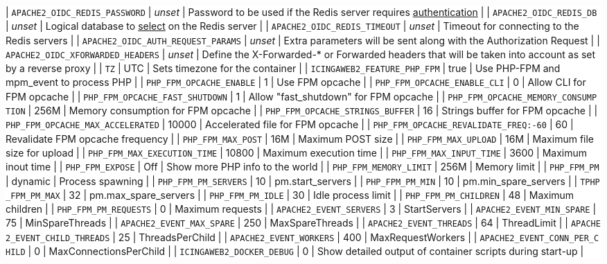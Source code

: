 | `APACHE2_OIDC_REDIS_PASSWORD` | *unset* | Password to be used if the Redis server requires [authentication](http://redis.io/commands/auth) |
| `APACHE2_OIDC_REDIS_DB` | *unset* | Logical database to [select](https://redis.io/commands/select) on the Redis server |
| `APACHE2_OIDC_REDIS_TIMEOUT` | *unset* | Timeout for connecting to the Redis servers |
| `APACHE2_OIDC_AUTH_REQUEST_PARAMS` | *unset* | Extra parameters will be sent along with the Authorization Request |
| `APACHE2_OIDC_XFORWARDED_HEADERS` | *unset* | Define the X-Forwarded-* or Forwarded headers that will be taken into account as set by a reverse proxy |
| `TZ` | UTC | Sets timezone for the container |
| `ICINGAWEB2_FEATURE_PHP_FPM` | true | Use PHP-FPM and mpm_event to process PHP |
| `PHP_FPM_OPCACHE_ENABLE` | 1 | Use FPM opcache |
| `PHP_FPM_OPCACHE_ENABLE_CLI` | 0 | Allow CLI for FPM opcache |
| `PHP_FPM_OPCACHE_FAST_SHUTDOWN` | 1 | Allow "fast_shutdown" for FPM opcache |
| `PHP_FPM_OPCACHE_MEMORY_CONSUMPTION` | 256M | Memory consumption for FPM opcache |
| `PHP_FPM_OPCACHE_STRINGS_BUFFER` | 16 | Strings buffer for FPM opcache |
| `PHP_FPM_OPCACHE_MAX_ACCELERATED` | 10000 | Accelerated file for FPM opcache |
| `PHP_FPM_OPCACHE_REVALIDATE_FREQ:-60` | 60 | Revalidate FPM opcache frequency |
| `PHP_FPM_MAX_POST` | 16M | Maximum POST size |
| `PHP_FPM_MAX_UPLOAD` | 16M | Maximum file size for upload |
| `PHP_FPM_MAX_EXECUTION_TIME` | 10800 | Maximum execution time |
| `PHP_FPM_MAX_INPUT_TIME` | 3600 | Maximum inout time |
| `PHP_FPM_EXPOSE` | Off | Show more PHP info to the world |
| `PHP_FPM_MEMORY_LIMIT` | 256M | Memory limit |
| `PHP_FPM_PM` | dynamic | Process spawning |
| `PHP_FPM_PM_SERVERS` | 10 | pm.start_servers |
| `PHP_FPM_PM_MIN` | 10 | pm.min_spare_servers |
| `TPHP_FPM_PM_MAX` | 32 | pm.max_spare_servers |
| `PHP_FPM_PM_IDLE` | 30 | Idle process limit |
| `PHP_FPM_PM_CHILDREN` | 48 | Maximum children |
| `PHP_FPM_PM_REQUESTS` | 0 | Maximum requests |
| `APACHE2_EVENT_SERVERS` | 3 | StartServers |
| `APACHE2_EVENT_MIN_SPARE` | 75 | MinSpareThreads |
| `APACHE2_EVENT_MAX_SPARE` | 250 | MaxSpareThreads |
| `APACHE2_EVENT_THREADS` | 64 | ThreadLimit |
| `APACHE2_EVENT_CHILD_THREADS` | 25 | ThreadsPerChild |
| `APACHE2_EVENT_WORKERS` | 400 | MaxRequestWorkers |
| `APACHE2_EVENT_CONN_PER_CHILD` | 0 | MaxConnectionsPerChild |
| `ICINGAWEB2_DOCKER_DEBUG` | 0 | Show detailed output of container scripts during start-up |
